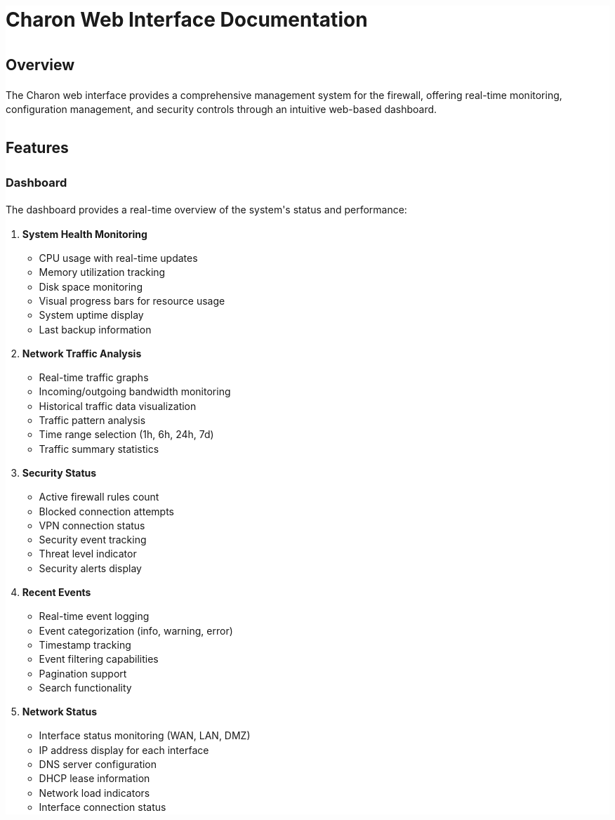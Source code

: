 # Charon Web Interface Documentation

## Overview

The Charon web interface provides a comprehensive management system for the firewall, offering real-time monitoring, configuration management, and security controls through an intuitive web-based dashboard.

## Features

### Dashboard

The dashboard provides a real-time overview of the system's status and performance:

1. **System Health Monitoring**
   - CPU usage with real-time updates
   - Memory utilization tracking
   - Disk space monitoring
   - Visual progress bars for resource usage
   - System uptime display
   - Last backup information

2. **Network Traffic Analysis**
   - Real-time traffic graphs
   - Incoming/outgoing bandwidth monitoring
   - Historical traffic data visualization
   - Traffic pattern analysis
   - Time range selection (1h, 6h, 24h, 7d)
   - Traffic summary statistics

3. **Security Status**
   - Active firewall rules count
   - Blocked connection attempts
   - VPN connection status
   - Security event tracking
   - Threat level indicator
   - Security alerts display

4. **Recent Events**
   - Real-time event logging
   - Event categorization (info, warning, error)
   - Timestamp tracking
   - Event filtering capabilities
   - Pagination support
   - Search functionality

5. **Network Status**
   - Interface status monitoring (WAN, LAN, DMZ)
   - IP address display for each interface
   - DNS server configuration
   - DHCP lease information
   - Network load indicators
   - Interface connection status
